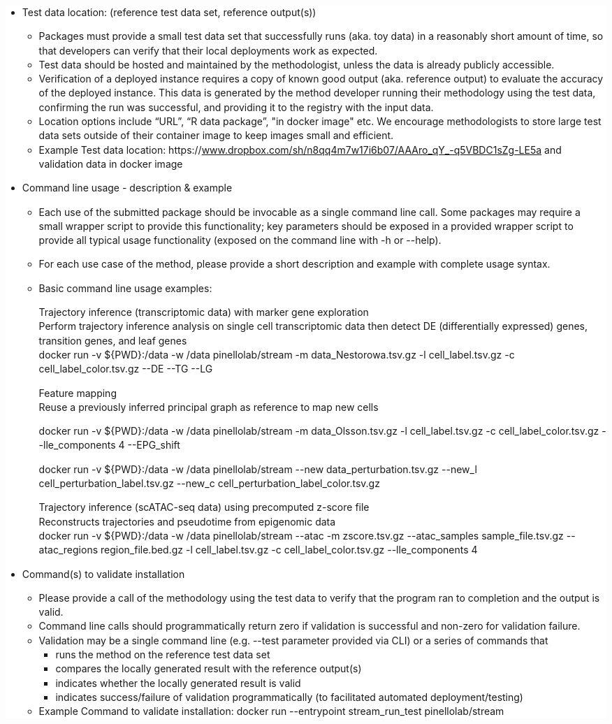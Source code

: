 - Test data location: (reference test data set, reference output(s))
    - Packages must provide a small test data set that successfully runs (aka. toy data) in a reasonably short amount of time, so that developers can verify that their local deployments work as expected.
    - Test data should be hosted and maintained by the methodologist, unless the data is already publicly accessible.
    - Verification of a deployed instance requires a copy of known good output (aka. reference output) to evaluate the accuracy of the deployed instance. This data is generated by the method developer running their methodology using the test data, confirming the run was successful, and providing it to the registry with the input data.
    - Location options include “URL”, “R data package”, "in docker image" etc. We encourage methodologists to store large test data sets outside of their container image to keep images small and efficient.
    - Example Test data location: https\://www.dropbox.com/sh/n8qq4m7w17i6b07/AAAro_qY_-q5VBDC1sZg-LE5a and validation data in docker image
- Command line usage - description & example
    - Each use of the submitted package should be invocable as a single command line call. Some packages may require a small wrapper script to provide this functionality; key parameters should be exposed in a provided wrapper script to provide all typical usage functionality (exposed on the command line with -h or --help).
    - For each use case of the method, please provide a short description and example with complete usage syntax.
    - Basic command line usage examples:

        Trajectory inference (transcriptomic data) with marker gene exploration\
        Perform trajectory inference analysis on single cell transcriptomic data then detect DE (differentially expressed) genes, transition genes, and leaf genes\
        docker run -v ${PWD}:/data -w /data pinellolab/stream -m data\_Nestorowa.tsv.gz -l cell\_label.tsv.gz -c cell\_label\_color.tsv.gz --DE --TG --LG

        Feature mapping\
        Reuse a previously inferred principal graph as reference to map new cells

        docker run -v ${PWD}:/data -w /data pinellolab/stream -m data\_Olsson.tsv.gz -l cell\_label.tsv.gz -c cell\_label\_color.tsv.gz --lle_components 4 --EPG_shift

        docker run -v ${PWD}:/data -w /data pinellolab/stream --new data\_perturbation.tsv.gz --new\_l cell\_perturbation\_label.tsv.gz --new\_c cell\_perturbation\_label\_color.tsv.gz

        Trajectory inference (scATAC-seq data) using precomputed z-score file\
        Reconstructs trajectories and pseudotime from epigenomic data\
        docker run -v ${PWD}:/data -w /data pinellolab/stream --atac -m zscore.tsv.gz --atac\_samples sample\_file.tsv.gz --atac\_regions region_file.bed.gz -l cell\_label.tsv.gz -c cell\_label\_color.tsv.gz --lle\_components 4

- Command(s) to validate installation
    - Please provide a call of the methodology using the test data to verify that the program ran to completion and the output is valid.
    - Command line calls should programmatically return zero if validation is successful and non-zero for validation failure.
    - Validation may be a single command line (e.g. --test parameter provided via CLI) or a series of commands that
        - runs the method on the reference test data set 
        - compares the locally generated result with the reference output(s)
        - indicates whether the locally generated result is valid
        - indicates success/failure of validation programmatically (to facilitated automated deployment/testing)
    - Example Command to validate installation: docker run --entrypoint stream\_run\_test pinellolab/stream
